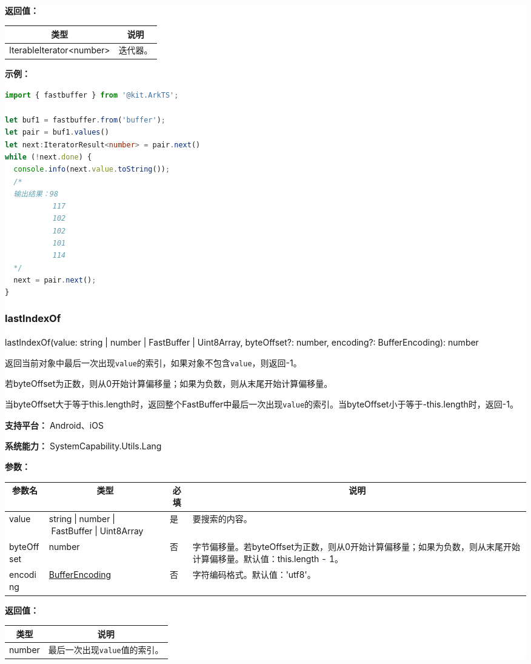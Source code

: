 **返回值：**

| 类型 | 说明 |
| -------- | -------- |
| IterableIterator&lt;number&gt; | 迭代器。 |

**示例：**

```ts
import { fastbuffer } from '@kit.ArkTS';

let buf1 = fastbuffer.from('buffer');
let pair = buf1.values()
let next:IteratorResult<number> = pair.next()
while (!next.done) {
  console.info(next.value.toString());
  /*
  输出结果：98
           117
           102
           102
           101
           114
  */
  next = pair.next();
}
```

### lastIndexOf

lastIndexOf(value: string | number | FastBuffer | Uint8Array, byteOffset?: number, encoding?: BufferEncoding): number

返回当前对象中最后一次出现`value`的索引，如果对象不包含`value`，则返回-1。

若byteOffset为正数，则从0开始计算偏移量；如果为负数，则从末尾开始计算偏移量。

当byteOffset大于等于this.length时，返回整个FastBuffer中最后一次出现`value`的索引。当byteOffset小于等于-this.length时，返回-1。

**支持平台：** Android、iOS

**系统能力：** SystemCapability.Utils.Lang

**参数：**

| 参数名 | 类型 | 必填 | 说明 |
| -------- | -------- | -------- | -------- |
| value | string&nbsp;\|&nbsp;number&nbsp;\|&nbsp;FastBuffer&nbsp;\|&nbsp;Uint8Array | 是 | 要搜索的内容。 |
| byteOffset | number | 否 | 字节偏移量。若byteOffset为正数，则从0开始计算偏移量；如果为负数，则从末尾开始计算偏移量。默认值：this.length - 1。|
| encoding | [BufferEncoding](#bufferencoding) | 否 | 字符编码格式。默认值：'utf8'。 |

**返回值：**

| 类型 | 说明 |
| -------- | -------- |
| number | 最后一次出现`value`值的索引。 |
